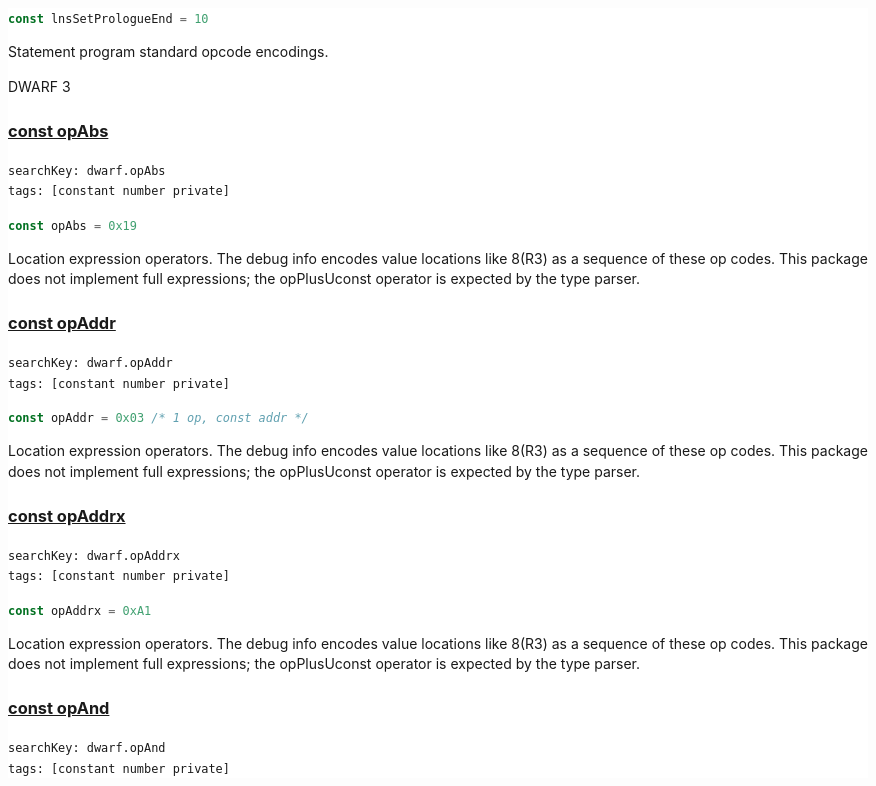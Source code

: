 ```Go
const lnsSetPrologueEnd = 10
```

Statement program standard opcode encodings. 

DWARF 3 

### <a id="opAbs" href="#opAbs">const opAbs</a>

```
searchKey: dwarf.opAbs
tags: [constant number private]
```

```Go
const opAbs = 0x19
```

Location expression operators. The debug info encodes value locations like 8(R3) as a sequence of these op codes. This package does not implement full expressions; the opPlusUconst operator is expected by the type parser. 

### <a id="opAddr" href="#opAddr">const opAddr</a>

```
searchKey: dwarf.opAddr
tags: [constant number private]
```

```Go
const opAddr = 0x03 /* 1 op, const addr */

```

Location expression operators. The debug info encodes value locations like 8(R3) as a sequence of these op codes. This package does not implement full expressions; the opPlusUconst operator is expected by the type parser. 

### <a id="opAddrx" href="#opAddrx">const opAddrx</a>

```
searchKey: dwarf.opAddrx
tags: [constant number private]
```

```Go
const opAddrx = 0xA1
```

Location expression operators. The debug info encodes value locations like 8(R3) as a sequence of these op codes. This package does not implement full expressions; the opPlusUconst operator is expected by the type parser. 

### <a id="opAnd" href="#opAnd">const opAnd</a>

```
searchKey: dwarf.opAnd
tags: [constant number private]
```

